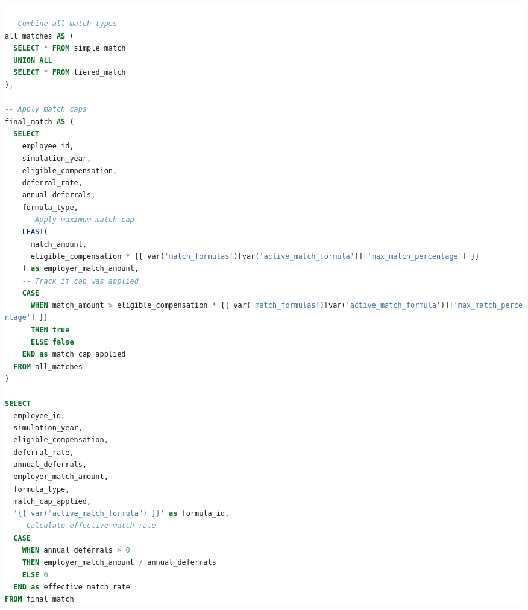 ```sql

-- Combine all match types
all_matches AS (
  SELECT * FROM simple_match
  UNION ALL
  SELECT * FROM tiered_match
),

-- Apply match caps
final_match AS (
  SELECT
    employee_id,
    simulation_year,
    eligible_compensation,
    deferral_rate,
    annual_deferrals,
    formula_type,
    -- Apply maximum match cap
    LEAST(
      match_amount,
      eligible_compensation * {{ var('match_formulas')[var('active_match_formula')]['max_match_percentage'] }}
    ) as employer_match_amount,
    -- Track if cap was applied
    CASE
      WHEN match_amount > eligible_compensation * {{ var('match_formulas')[var('active_match_formula')]['max_match_percentage'] }}
      THEN true
      ELSE false
    END as match_cap_applied
  FROM all_matches
)

SELECT
  employee_id,
  simulation_year,
  eligible_compensation,
  deferral_rate,
  annual_deferrals,
  employer_match_amount,
  formula_type,
  match_cap_applied,
  '{{ var("active_match_formula") }}' as formula_id,
  -- Calculate effective match rate
  CASE
    WHEN annual_deferrals > 0
    THEN employer_match_amount / annual_deferrals
    ELSE 0
  END as effective_match_rate
FROM final_match
```
